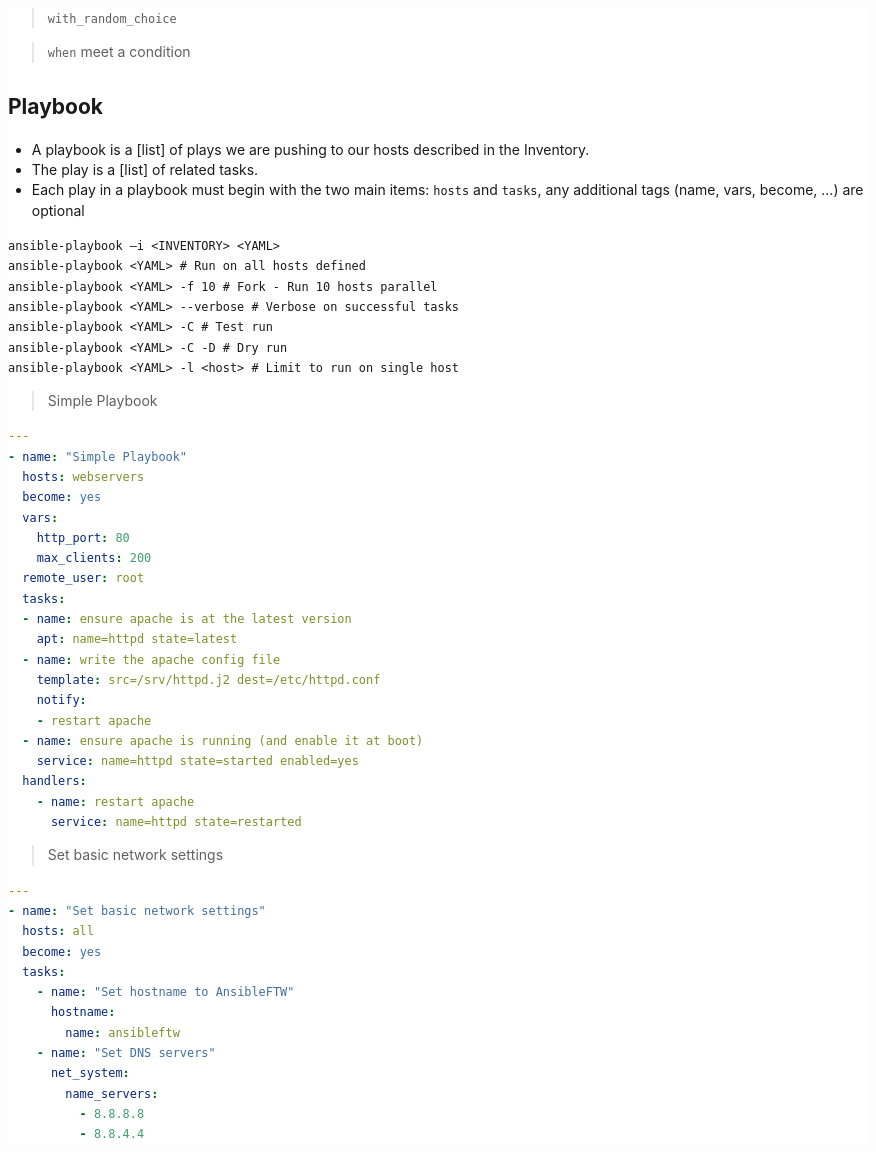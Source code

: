 > `with_random_choice` 

> `when`  meet a condition 
 
## Playbook

- A playbook is a [list] of plays we are pushing to our hosts described in the Inventory. 
- The play is a [list] of related tasks.
- Each play in a playbook must begin with the two main items: `hosts` and `tasks`, any additional tags (name, vars, become, ...) are optional

```shell
ansible-playbook –i <INVENTORY> <YAML>
ansible-playbook <YAML> # Run on all hosts defined 
ansible-playbook <YAML> -f 10 # Fork - Run 10 hosts parallel 
ansible-playbook <YAML> --verbose # Verbose on successful tasks 
ansible-playbook <YAML> -C # Test run 
ansible-playbook <YAML> -C -D # Dry run 
ansible-playbook <YAML> -l <host> # Limit to run on single host 
```

> Simple Playbook 
```yaml
---
- name: "Simple Playbook"
  hosts: webservers
  become: yes
  vars:
    http_port: 80
    max_clients: 200
  remote_user: root
  tasks:
  - name: ensure apache is at the latest version
    apt: name=httpd state=latest
  - name: write the apache config file
    template: src=/srv/httpd.j2 dest=/etc/httpd.conf
    notify:
    - restart apache
  - name: ensure apache is running (and enable it at boot)
    service: name=httpd state=started enabled=yes
  handlers:
    - name: restart apache
      service: name=httpd state=restarted
```

> Set basic network settings

```yaml
---
- name: "Set basic network settings"
  hosts: all
  become: yes
  tasks:
    - name: "Set hostname to AnsibleFTW"
      hostname:
        name: ansibleftw
    - name: "Set DNS servers"
      net_system:
        name_servers:
          - 8.8.8.8
          - 8.8.4.4
```
